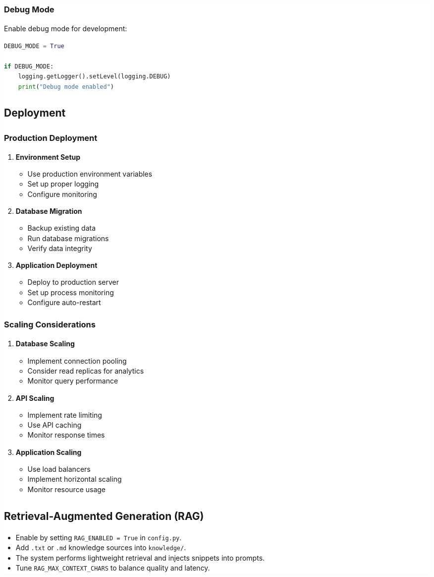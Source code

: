 ### Debug Mode

Enable debug mode for development:

```python
DEBUG_MODE = True

if DEBUG_MODE:
    logging.getLogger().setLevel(logging.DEBUG)
    print("Debug mode enabled")
```

## Deployment

### Production Deployment

1. **Environment Setup**
   - Use production environment variables
   - Set up proper logging
   - Configure monitoring

2. **Database Migration**
   - Backup existing data
   - Run database migrations
   - Verify data integrity

3. **Application Deployment**
   - Deploy to production server
   - Set up process monitoring
   - Configure auto-restart

### Scaling Considerations

1. **Database Scaling**
   - Implement connection pooling
   - Consider read replicas for analytics
   - Monitor query performance

2. **API Scaling**
   - Implement rate limiting
   - Use API caching
   - Monitor response times

3. **Application Scaling**
   - Use load balancers
   - Implement horizontal scaling
   - Monitor resource usage

## Retrieval-Augmented Generation (RAG)

- Enable by setting `RAG_ENABLED = True` in `config.py`.
- Add `.txt` or `.md` knowledge sources into `knowledge/`.
- The system performs lightweight retrieval and injects snippets into prompts.
- Tune `RAG_MAX_CONTEXT_CHARS` to balance quality and latency.
